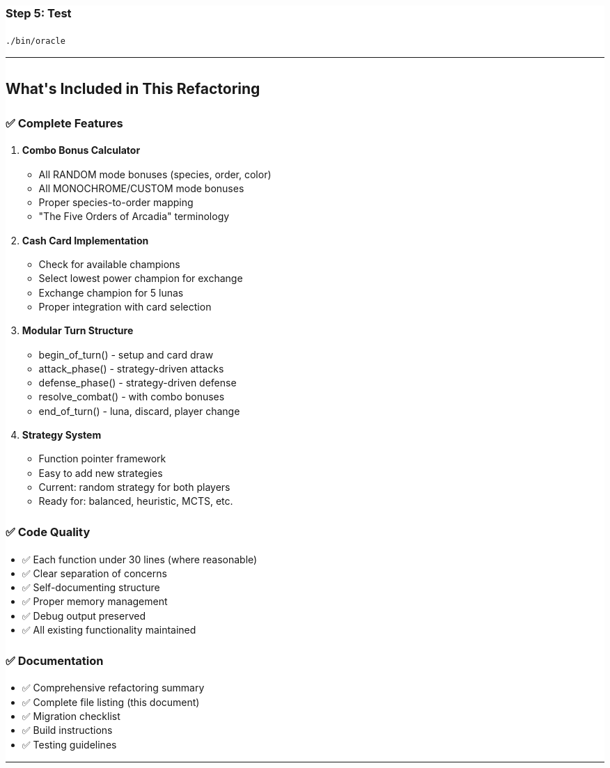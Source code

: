 ### Step 5: Test
```bash
./bin/oracle
```

---

## What's Included in This Refactoring

### ✅ Complete Features

1. **Combo Bonus Calculator**
   - All RANDOM mode bonuses (species, order, color)
   - All MONOCHROME/CUSTOM mode bonuses
   - Proper species-to-order mapping
   - "The Five Orders of Arcadia" terminology

2. **Cash Card Implementation**
   - Check for available champions
   - Select lowest power champion for exchange
   - Exchange champion for 5 lunas
   - Proper integration with card selection

3. **Modular Turn Structure**
   - begin_of_turn() - setup and card draw
   - attack_phase() - strategy-driven attacks
   - defense_phase() - strategy-driven defense
   - resolve_combat() - with combo bonuses
   - end_of_turn() - luna, discard, player change

4. **Strategy System**
   - Function pointer framework
   - Easy to add new strategies
   - Current: random strategy for both players
   - Ready for: balanced, heuristic, MCTS, etc.

### ✅ Code Quality

- ✅ Each function under 30 lines (where reasonable)
- ✅ Clear separation of concerns
- ✅ Self-documenting structure
- ✅ Proper memory management
- ✅ Debug output preserved
- ✅ All existing functionality maintained

### ✅ Documentation

- ✅ Comprehensive refactoring summary
- ✅ Complete file listing (this document)
- ✅ Migration checklist
- ✅ Build instructions
- ✅ Testing guidelines

---
